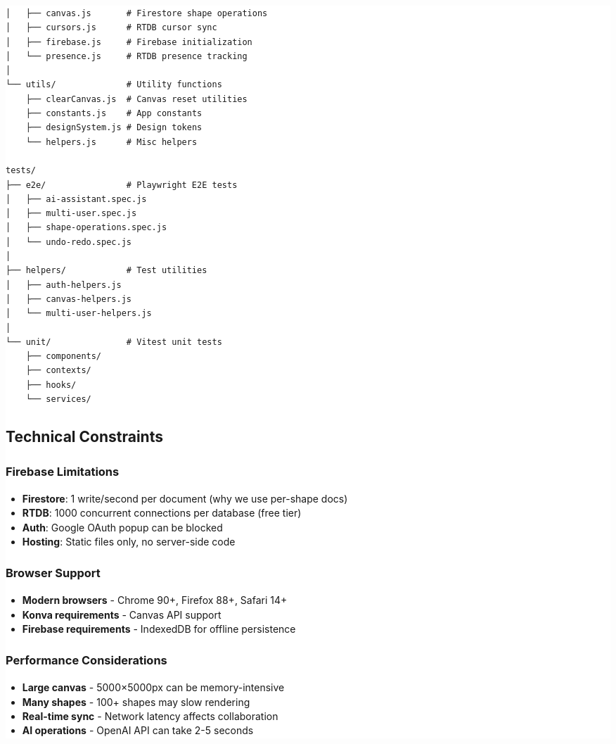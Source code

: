 ```
│   ├── canvas.js       # Firestore shape operations
│   ├── cursors.js      # RTDB cursor sync
│   ├── firebase.js     # Firebase initialization
│   └── presence.js     # RTDB presence tracking
│
└── utils/              # Utility functions
    ├── clearCanvas.js  # Canvas reset utilities
    ├── constants.js    # App constants
    ├── designSystem.js # Design tokens
    └── helpers.js      # Misc helpers

tests/
├── e2e/                # Playwright E2E tests
│   ├── ai-assistant.spec.js
│   ├── multi-user.spec.js
│   ├── shape-operations.spec.js
│   └── undo-redo.spec.js
│
├── helpers/            # Test utilities
│   ├── auth-helpers.js
│   ├── canvas-helpers.js
│   └── multi-user-helpers.js
│
└── unit/               # Vitest unit tests
    ├── components/
    ├── contexts/
    ├── hooks/
    └── services/
```

## Technical Constraints

### Firebase Limitations
- **Firestore**: 1 write/second per document (why we use per-shape docs)
- **RTDB**: 1000 concurrent connections per database (free tier)
- **Auth**: Google OAuth popup can be blocked
- **Hosting**: Static files only, no server-side code

### Browser Support
- **Modern browsers** - Chrome 90+, Firefox 88+, Safari 14+
- **Konva requirements** - Canvas API support
- **Firebase requirements** - IndexedDB for offline persistence

### Performance Considerations
- **Large canvas** - 5000×5000px can be memory-intensive
- **Many shapes** - 100+ shapes may slow rendering
- **Real-time sync** - Network latency affects collaboration
- **AI operations** - OpenAI API can take 2-5 seconds
